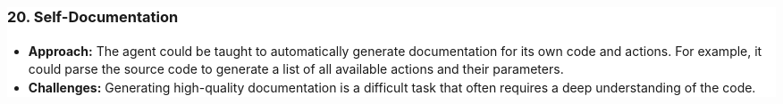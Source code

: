 ### 20. Self-Documentation

-   **Approach:** The agent could be taught to automatically generate documentation for its own code and actions. For example, it could parse the source code to generate a list of all available actions and their parameters.
-   **Challenges:** Generating high-quality documentation is a difficult task that often requires a deep understanding of the code.
